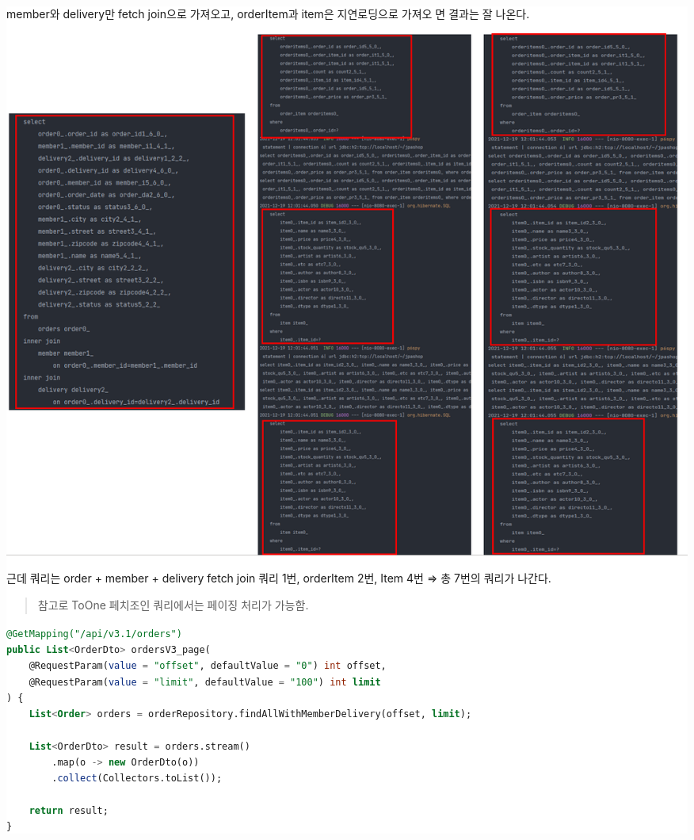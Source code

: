 member와 delivery만 fetch join으로 가져오고, orderItem과 item은 지연로딩으로 가져오 면 결과는 잘 나온다.

![image16](./image/image16.png)

근데 쿼리는 order + member + delivery fetch join 쿼리 1번, orderItem 2번, Item 4번 ⇒ 총 7번의 쿼리가 나간다.

> 참고로 ToOne 페치조인 쿼리에서는 페이징 처리가 가능함.
> 

```sql
@GetMapping("/api/v3.1/orders")
public List<OrderDto> ordersV3_page(
	@RequestParam(value = "offset", defaultValue = "0") int offset,
	@RequestParam(value = "limit", defaultValue = "100") int limit
) {
	List<Order> orders = orderRepository.findAllWithMemberDelivery(offset, limit);

	List<OrderDto> result = orders.stream()
		.map(o -> new OrderDto(o))
		.collect(Collectors.toList());

	return result;
}
```
